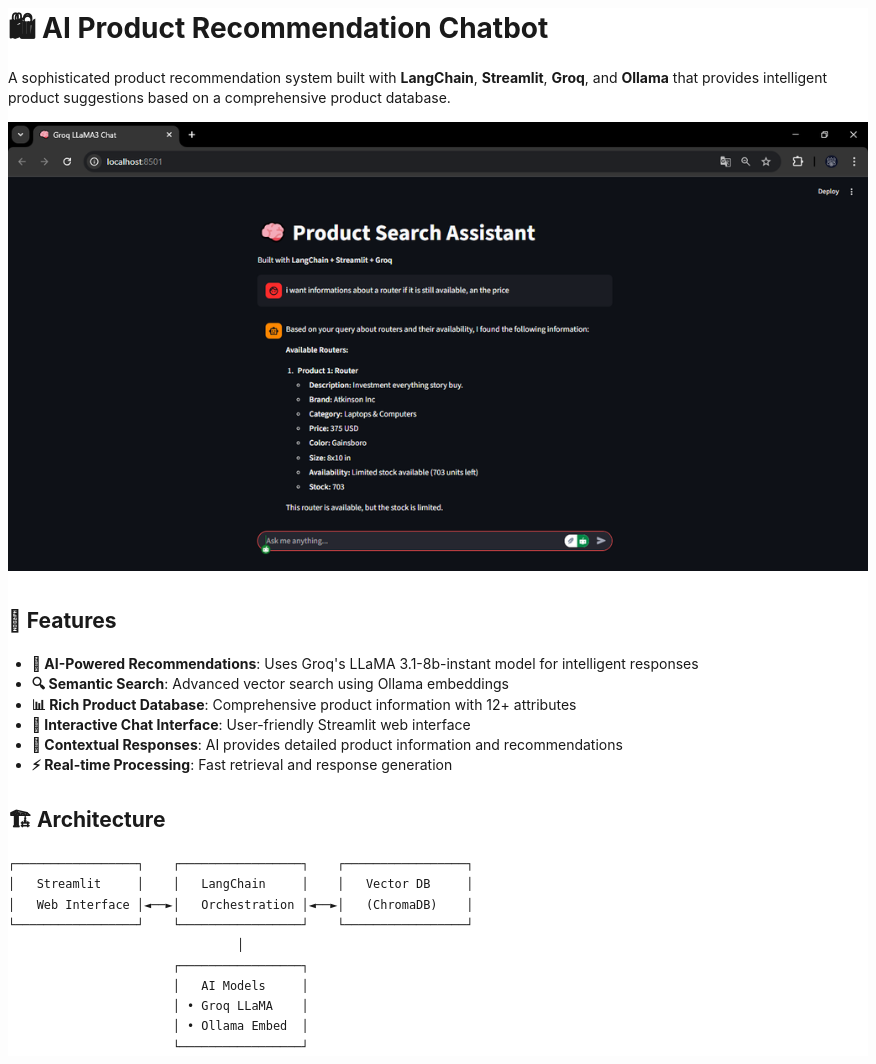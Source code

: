 # 🛍️ AI Product Recommendation Chatbot

A sophisticated product recommendation system built with **LangChain**, **Streamlit**, **Groq**, and **Ollama** that provides intelligent product suggestions based on a comprehensive product database.

![Alt text of the image](https://github.com/Gouranegithub/Product-Search-Assistan---RAG-System/blob/main/demo_image.PNG)
## 🌟 Features

- **🤖 AI-Powered Recommendations**: Uses Groq's LLaMA 3.1-8b-instant model for intelligent responses
- **🔍 Semantic Search**: Advanced vector search using Ollama embeddings
- **📊 Rich Product Database**: Comprehensive product information with 12+ attributes
- **💬 Interactive Chat Interface**: User-friendly Streamlit web interface
- **🎯 Contextual Responses**: AI provides detailed product information and recommendations
- **⚡ Real-time Processing**: Fast retrieval and response generation

## 🏗️ Architecture

```
┌─────────────────┐    ┌─────────────────┐    ┌─────────────────┐
│   Streamlit     │    │   LangChain     │    │   Vector DB     │
│   Web Interface │◄──►│   Orchestration │◄──►│   (ChromaDB)    │
└─────────────────┘    └─────────────────┘    └─────────────────┘
                                │
                       ┌─────────────────┐
                       │   AI Models     │
                       │ • Groq LLaMA    │
                       │ • Ollama Embed  │
                       └─────────────────┘
```
